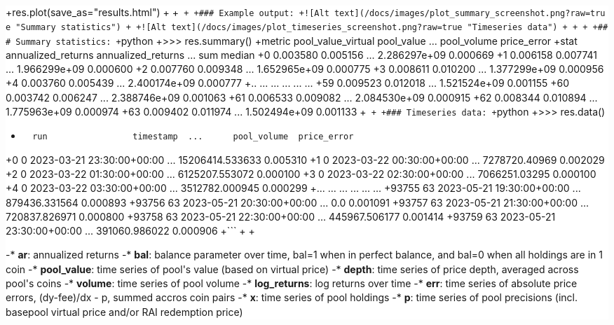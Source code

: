 +res.plot(save_as="results.html")
+
+```
+
+### Example output:
+![Alt text](/docs/images/plot_summary_screenshot.png?raw=true "Summary statistics")
+
+![Alt text](/docs/images/plot_timeseries_screenshot.png?raw=true "Timeseries data")
+
+
+
+### Summary statistics:
+```python
+>>> res.summary()
+metric pool_value_virtual         pool_value  ...   pool_volume price_error
+stat   annualized_returns annualized_returns  ...           sum      median
+0                0.003580           0.005156  ...  2.286297e+09    0.000669
+1                0.006158           0.007741  ...  1.966299e+09    0.000600
+2                0.007760           0.009348  ...  1.652965e+09    0.000775
+3                0.008611           0.010200  ...  1.377299e+09    0.000956
+4                0.003760           0.005439  ...  2.400174e+09    0.000777
+..                    ...                ...  ...           ...         ...
+59               0.009523           0.012018  ...  1.521524e+09    0.001155
+60               0.003742           0.006247  ...  2.388746e+09    0.001063
+61               0.006533           0.009082  ...  2.084530e+09    0.000915
+62               0.008344           0.010894  ...  1.775963e+09    0.000974
+63               0.009402           0.011974  ...  1.502494e+09    0.001133
+```
+
+### Timeseries data:
+```python
+>>> res.data()
+       run                 timestamp  ...      pool_volume  price_error
+0        0 2023-03-21 23:30:00+00:00  ...  15206414.533633     0.005310
+1        0 2023-03-22 00:30:00+00:00  ...    7278720.40969     0.002029
+2        0 2023-03-22 01:30:00+00:00  ...   6125207.553072     0.000100
+3        0 2023-03-22 02:30:00+00:00  ...    7066251.03295     0.000100
+4        0 2023-03-22 03:30:00+00:00  ...   3512782.000945     0.000299
+...    ...                       ...  ...              ...          ...
+93755   63 2023-05-21 19:30:00+00:00  ...    879436.331564     0.000893
+93756   63 2023-05-21 20:30:00+00:00  ...              0.0     0.001091
+93757   63 2023-05-21 21:30:00+00:00  ...    720837.826971     0.000800
+93758   63 2023-05-21 22:30:00+00:00  ...    445967.506177     0.001414
+93759   63 2023-05-21 23:30:00+00:00  ...    391060.986022     0.000906
+```
+
+
 
-* **ar**: annualized returns
-* **bal**: balance parameter over time, bal=1 when in perfect balance, and bal=0 when all holdings are in 1 coin
-* **pool_value**: time series of pool's value (based on virtual price)
-* **depth**: time series of price depth, averaged across pool's coins
-* **volume**: time series of pool volume
-* **log_returns**: log returns over time
-* **err**: time series of absolute price errors, (dy-fee)/dx - p, summed accros coin pairs
-* **x**: time series of pool holdings
-* **p**: time series of pool precisions (incl. basepool virtual price and/or RAI redemption price)
 